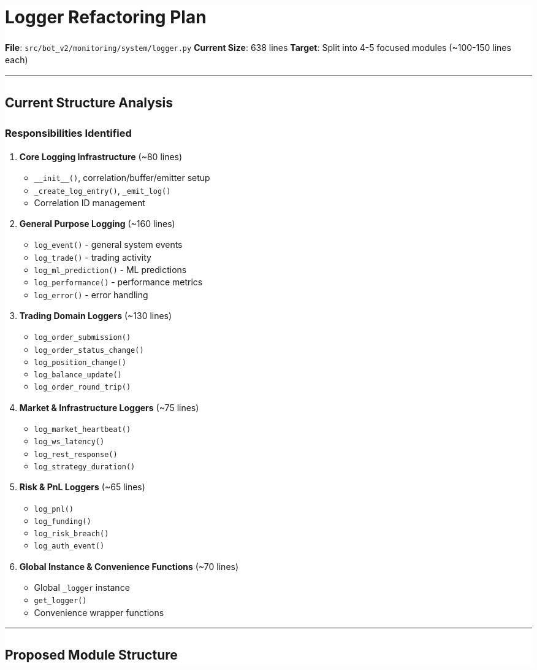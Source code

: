 # Logger Refactoring Plan

**File**: `src/bot_v2/monitoring/system/logger.py`
**Current Size**: 638 lines
**Target**: Split into 4-5 focused modules (~100-150 lines each)

---

## Current Structure Analysis

### Responsibilities Identified

1. **Core Logging Infrastructure** (~80 lines)
   - `__init__()`, correlation/buffer/emitter setup
   - `_create_log_entry()`, `_emit_log()`
   - Correlation ID management

2. **General Purpose Logging** (~160 lines)
   - `log_event()` - general system events
   - `log_trade()` - trading activity
   - `log_ml_prediction()` - ML predictions
   - `log_performance()` - performance metrics
   - `log_error()` - error handling

3. **Trading Domain Loggers** (~130 lines)
   - `log_order_submission()`
   - `log_order_status_change()`
   - `log_position_change()`
   - `log_balance_update()`
   - `log_order_round_trip()`

4. **Market & Infrastructure Loggers** (~75 lines)
   - `log_market_heartbeat()`
   - `log_ws_latency()`
   - `log_rest_response()`
   - `log_strategy_duration()`

5. **Risk & PnL Loggers** (~65 lines)
   - `log_pnl()`
   - `log_funding()`
   - `log_risk_breach()`
   - `log_auth_event()`

6. **Global Instance & Convenience Functions** (~70 lines)
   - Global `_logger` instance
   - `get_logger()`
   - Convenience wrapper functions

---

## Proposed Module Structure
